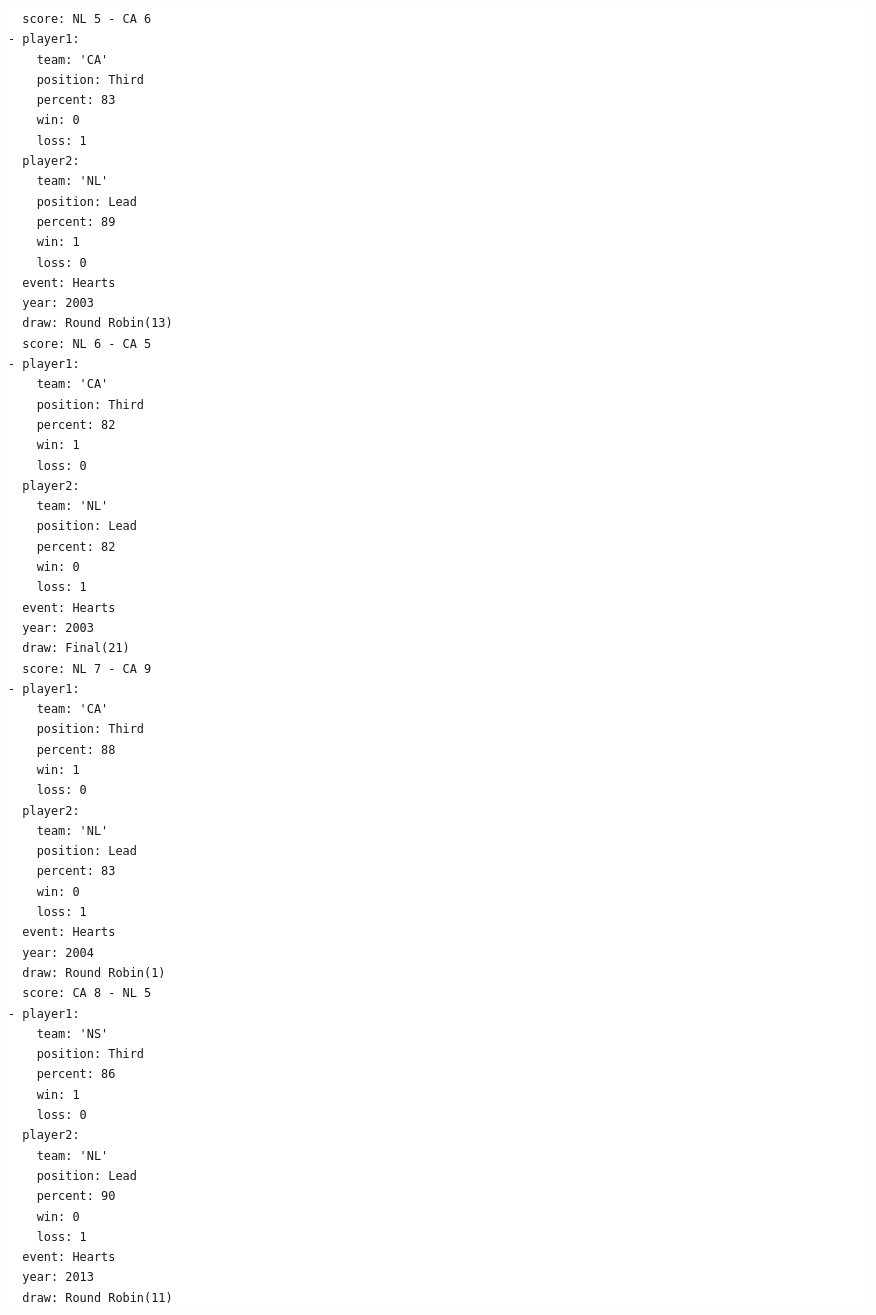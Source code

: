       score: NL 5 - CA 6
    - player1:
        team: 'CA'
        position: Third
        percent: 83
        win: 0
        loss: 1
      player2:
        team: 'NL'
        position: Lead
        percent: 89
        win: 1
        loss: 0
      event: Hearts
      year: 2003
      draw: Round Robin(13)
      score: NL 6 - CA 5
    - player1:
        team: 'CA'
        position: Third
        percent: 82
        win: 1
        loss: 0
      player2:
        team: 'NL'
        position: Lead
        percent: 82
        win: 0
        loss: 1
      event: Hearts
      year: 2003
      draw: Final(21)
      score: NL 7 - CA 9
    - player1:
        team: 'CA'
        position: Third
        percent: 88
        win: 1
        loss: 0
      player2:
        team: 'NL'
        position: Lead
        percent: 83
        win: 0
        loss: 1
      event: Hearts
      year: 2004
      draw: Round Robin(1)
      score: CA 8 - NL 5
    - player1:
        team: 'NS'
        position: Third
        percent: 86
        win: 1
        loss: 0
      player2:
        team: 'NL'
        position: Lead
        percent: 90
        win: 0
        loss: 1
      event: Hearts
      year: 2013
      draw: Round Robin(11)